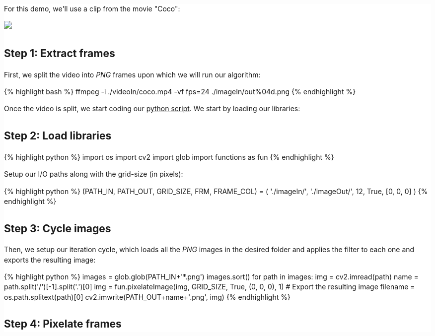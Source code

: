 For this demo, we'll use a clip from the movie "Coco":

<img src="/media/px/px_ov.gif" style="width:100%;">

## Step 1: Extract frames

First, we split the video into *PNG* frames upon which we will run our algorithm:

{% highlight bash %}
ffmpeg -i ./videoIn/coco.mp4 -vf fps=24 ./imageIn/out%04d.png
{% endhighlight %}

Once the video is split, we start coding our [python script](https://github.com/Chipdelmal/videoPixelator/blob/master/pixelateImageBatch.py). We start by loading our libraries:

## Step 2: Load libraries

{% highlight python %}
import os
import cv2
import glob
import functions as fun
{% endhighlight %}

Setup our I/O paths along with the grid-size (in pixels):

{% highlight python %}
(PATH_IN, PATH_OUT, GRID_SIZE, FRM, FRAME_COL) = (
    './imageIn/', './imageOut/',
    12, True, [0, 0, 0]
)
{% endhighlight %}

## Step 3: Cycle images

Then, we setup our iteration cycle, which loads all the *PNG* images in the desired folder and applies the filter to each one and exports the resulting image:

{% highlight python %}
images = glob.glob(PATH_IN+'*.png')
images.sort()
for path in images:
    img = cv2.imread(path)
    name = path.split('/')[-1].split('.')[0]
    img = fun.pixelateImage(img, GRID_SIZE, True, (0, 0, 0), 1)
    # Export the resulting image
    filename = os.path.splitext(path)[0]
    cv2.imwrite(PATH_OUT+name+'.png', img)
{% endhighlight %}

## Step 4: Pixelate frames
